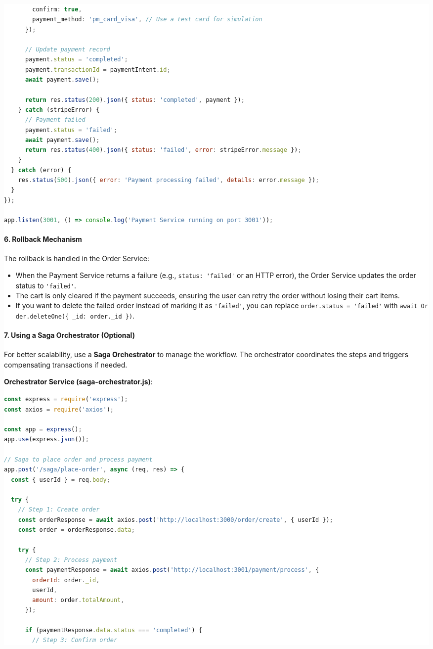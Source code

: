 ```javascript
        confirm: true,
        payment_method: 'pm_card_visa', // Use a test card for simulation
      });

      // Update payment record
      payment.status = 'completed';
      payment.transactionId = paymentIntent.id;
      await payment.save();

      return res.status(200).json({ status: 'completed', payment });
    } catch (stripeError) {
      // Payment failed
      payment.status = 'failed';
      await payment.save();
      return res.status(400).json({ status: 'failed', error: stripeError.message });
    }
  } catch (error) {
    res.status(500).json({ error: 'Payment processing failed', details: error.message });
  }
});

app.listen(3001, () => console.log('Payment Service running on port 3001'));
```

#### 6. **Rollback Mechanism**
The rollback is handled in the Order Service:
- When the Payment Service returns a failure (e.g., `status: 'failed'` or an HTTP error), the Order Service updates the order status to `'failed'`.
- The cart is only cleared if the payment succeeds, ensuring the user can retry the order without losing their cart items.
- If you want to delete the failed order instead of marking it as `'failed'`, you can replace `order.status = 'failed'` with `await Order.deleteOne({ _id: order._id })`.

#### 7. **Using a Saga Orchestrator (Optional)**
For better scalability, use a **Saga Orchestrator** to manage the workflow. The orchestrator coordinates the steps and triggers compensating transactions if needed.

**Orchestrator Service (saga-orchestrator.js)**:
```javascript
const express = require('express');
const axios = require('axios');

const app = express();
app.use(express.json());

// Saga to place order and process payment
app.post('/saga/place-order', async (req, res) => {
  const { userId } = req.body;

  try {
    // Step 1: Create order
    const orderResponse = await axios.post('http://localhost:3000/order/create', { userId });
    const order = orderResponse.data;

    try {
      // Step 2: Process payment
      const paymentResponse = await axios.post('http://localhost:3001/payment/process', {
        orderId: order._id,
        userId,
        amount: order.totalAmount,
      });

      if (paymentResponse.data.status === 'completed') {
        // Step 3: Confirm order
```